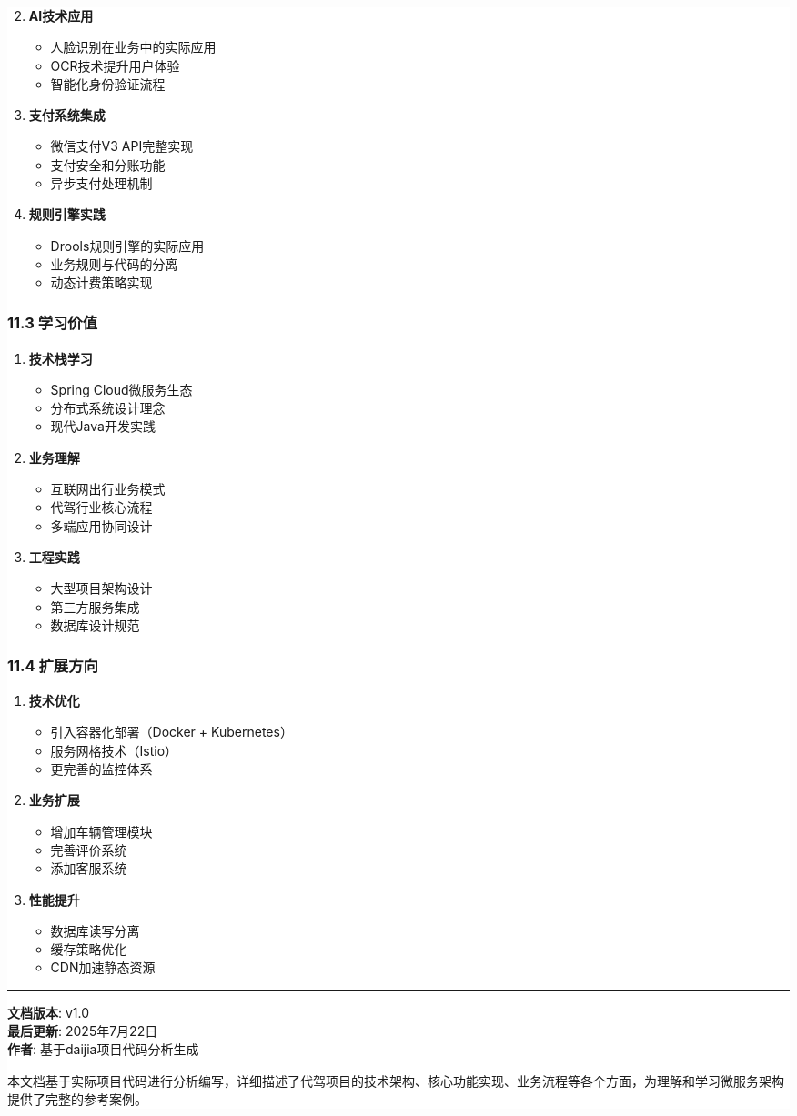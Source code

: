 2. **AI技术应用**
   - 人脸识别在业务中的实际应用
   - OCR技术提升用户体验
   - 智能化身份验证流程

3. **支付系统集成**
   - 微信支付V3 API完整实现
   - 支付安全和分账功能
   - 异步支付处理机制

4. **规则引擎实践**
   - Drools规则引擎的实际应用
   - 业务规则与代码的分离
   - 动态计费策略实现

### 11.3 学习价值

1. **技术栈学习**
   - Spring Cloud微服务生态
   - 分布式系统设计理念
   - 现代Java开发实践

2. **业务理解**
   - 互联网出行业务模式
   - 代驾行业核心流程
   - 多端应用协同设计

3. **工程实践**
   - 大型项目架构设计
   - 第三方服务集成
   - 数据库设计规范

### 11.4 扩展方向

1. **技术优化**
   - 引入容器化部署（Docker + Kubernetes）
   - 服务网格技术（Istio）
   - 更完善的监控体系

2. **业务扩展**
   - 增加车辆管理模块
   - 完善评价系统
   - 添加客服系统

3. **性能提升**
   - 数据库读写分离
   - 缓存策略优化
   - CDN加速静态资源

---

**文档版本**: v1.0  
**最后更新**: 2025年7月22日  
**作者**: 基于daijia项目代码分析生成

本文档基于实际项目代码进行分析编写，详细描述了代驾项目的技术架构、核心功能实现、业务流程等各个方面，为理解和学习微服务架构提供了完整的参考案例。
